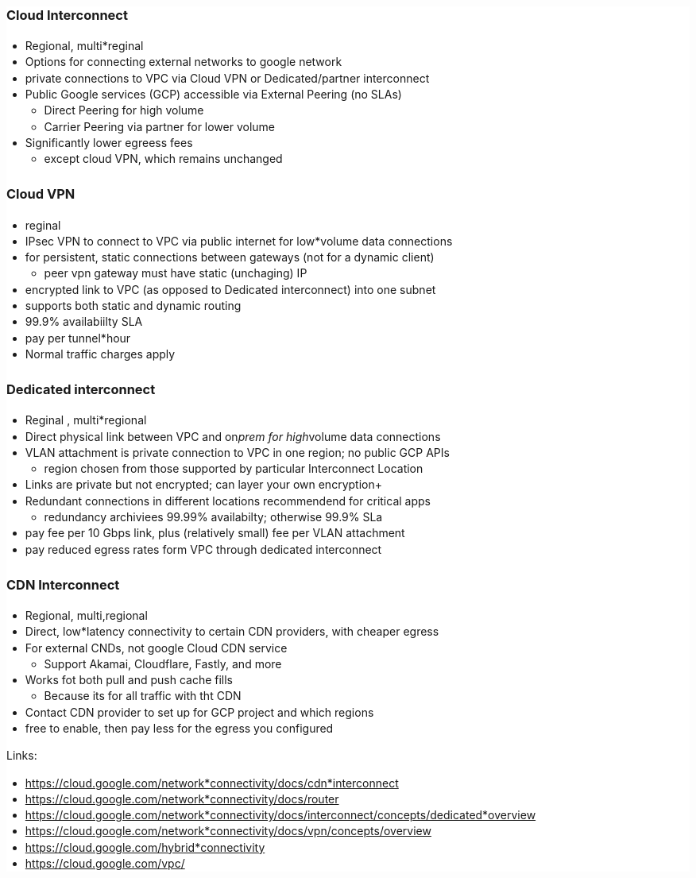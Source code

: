 ### Cloud Interconnect
* Regional, multi*reginal
* Options for connecting external networks to google network
* private connections to VPC via Cloud VPN or Dedicated/partner interconnect
* Public Google services (GCP) accessible via External Peering (no SLAs)
  * Direct Peering for high volume
  * Carrier Peering via partner for lower volume
* Significantly lower egreess fees
  * except cloud VPN, which remains unchanged

### Cloud VPN
* reginal
* IPsec VPN to connect to VPC via public internet for low*volume data connections
* for persistent, static connections between gateways (not for a dynamic client)
  * peer vpn gateway must have static (unchaging) IP
* encrypted link to VPC (as opposed to Dedicated interconnect) into one subnet
* supports both static and dynamic routing
* 99.9% availabiilty SLA
* pay per tunnel*hour
* Normal traffic charges apply

### Dedicated interconnect
* Reginal , multi*regional
* Direct physical link between VPC and on*prem for high*volume data connections
* VLAN attachment is private connection to VPC in one region; no public GCP APIs
  * region chosen from those supported by particular Interconnect Location
* Links are private but not encrypted; can layer your own encryption+
* Redundant connections in different locations recommendend for critical apps
  * redundancy archiviees 99.99% availabilty; otherwise 99.9% SLa
* pay fee per 10 Gbps link, plus (relatively small) fee per VLAN attachment
* pay reduced egress rates form VPC through dedicated interconnect


### CDN Interconnect
* Regional, multi,regional
* Direct, low*latency connectivity to certain CDN providers, with cheaper egress
* For external CNDs, not google Cloud CDN service
  * Support Akamai, Cloudflare, Fastly, and more
* Works fot both pull and push cache fills
  * Because its for all traffic with tht CDN
* Contact CDN provider to set up for GCP project and which regions
* free to enable, then pay less for the egress you configured

Links:
* https://cloud.google.com/network*connectivity/docs/cdn*interconnect
* https://cloud.google.com/network*connectivity/docs/router
* https://cloud.google.com/network*connectivity/docs/interconnect/concepts/dedicated*overview
* https://cloud.google.com/network*connectivity/docs/vpn/concepts/overview
* https://cloud.google.com/hybrid*connectivity
* https://cloud.google.com/vpc/
